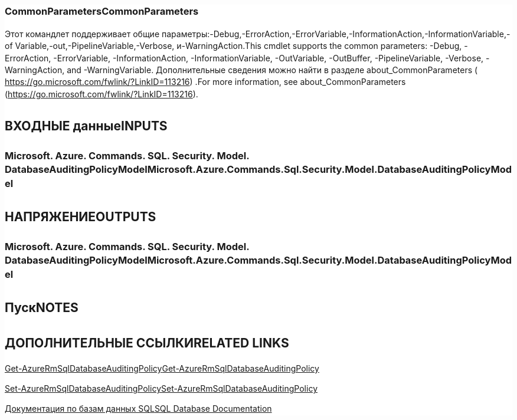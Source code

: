 ### <span data-ttu-id="3b808-134">CommonParameters</span><span class="sxs-lookup"><span data-stu-id="3b808-134">CommonParameters</span></span>
<span data-ttu-id="3b808-135">Этот командлет поддерживает общие параметры:-Debug,-ErrorAction,-ErrorVariable,-InformationAction,-InformationVariable,-of Variable,-out,-PipelineVariable,-Verbose, и-WarningAction.</span><span class="sxs-lookup"><span data-stu-id="3b808-135">This cmdlet supports the common parameters: -Debug, -ErrorAction, -ErrorVariable, -InformationAction, -InformationVariable, -OutVariable, -OutBuffer, -PipelineVariable, -Verbose, -WarningAction, and -WarningVariable.</span></span> <span data-ttu-id="3b808-136">Дополнительные сведения можно найти в разделе about_CommonParameters ( https://go.microsoft.com/fwlink/?LinkID=113216) .</span><span class="sxs-lookup"><span data-stu-id="3b808-136">For more information, see about_CommonParameters (https://go.microsoft.com/fwlink/?LinkID=113216).</span></span>

## <span data-ttu-id="3b808-137">ВХОДНЫЕ данные</span><span class="sxs-lookup"><span data-stu-id="3b808-137">INPUTS</span></span>

### <span data-ttu-id="3b808-138">Microsoft. Azure. Commands. SQL. Security. Model. DatabaseAuditingPolicyModel</span><span class="sxs-lookup"><span data-stu-id="3b808-138">Microsoft.Azure.Commands.Sql.Security.Model.DatabaseAuditingPolicyModel</span></span>

## <span data-ttu-id="3b808-139">НАПРЯЖЕНИЕ</span><span class="sxs-lookup"><span data-stu-id="3b808-139">OUTPUTS</span></span>

### <span data-ttu-id="3b808-140">Microsoft. Azure. Commands. SQL. Security. Model. DatabaseAuditingPolicyModel</span><span class="sxs-lookup"><span data-stu-id="3b808-140">Microsoft.Azure.Commands.Sql.Security.Model.DatabaseAuditingPolicyModel</span></span>

## <span data-ttu-id="3b808-141">Пуск</span><span class="sxs-lookup"><span data-stu-id="3b808-141">NOTES</span></span>

## <span data-ttu-id="3b808-142">ДОПОЛНИТЕЛЬНЫЕ ССЫЛКИ</span><span class="sxs-lookup"><span data-stu-id="3b808-142">RELATED LINKS</span></span>

[<span data-ttu-id="3b808-143">Get-AzureRmSqlDatabaseAuditingPolicy</span><span class="sxs-lookup"><span data-stu-id="3b808-143">Get-AzureRmSqlDatabaseAuditingPolicy</span></span>](./Get-AzureRmSqlDatabaseAuditingPolicy.md)

[<span data-ttu-id="3b808-144">Set-AzureRmSqlDatabaseAuditingPolicy</span><span class="sxs-lookup"><span data-stu-id="3b808-144">Set-AzureRmSqlDatabaseAuditingPolicy</span></span>](./Set-AzureRmSqlDatabaseAuditingPolicy.md)

[<span data-ttu-id="3b808-145">Документация по базам данных SQL</span><span class="sxs-lookup"><span data-stu-id="3b808-145">SQL Database Documentation</span></span>](https://docs.microsoft.com/azure/sql-database/)


